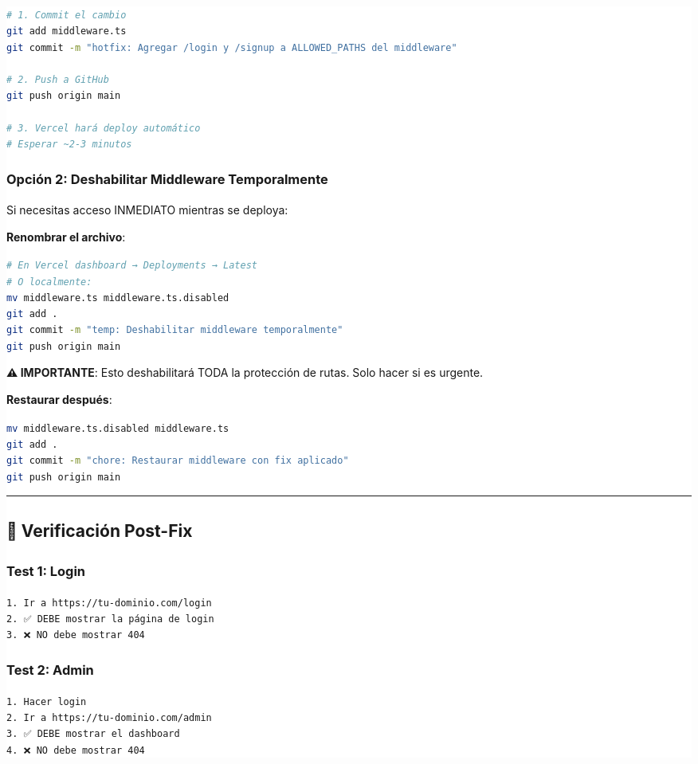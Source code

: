 ```bash
# 1. Commit el cambio
git add middleware.ts
git commit -m "hotfix: Agregar /login y /signup a ALLOWED_PATHS del middleware"

# 2. Push a GitHub
git push origin main

# 3. Vercel hará deploy automático
# Esperar ~2-3 minutos
```

### Opción 2: Deshabilitar Middleware Temporalmente

Si necesitas acceso INMEDIATO mientras se deploya:

**Renombrar el archivo**:
```bash
# En Vercel dashboard → Deployments → Latest
# O localmente:
mv middleware.ts middleware.ts.disabled
git add .
git commit -m "temp: Deshabilitar middleware temporalmente"
git push origin main
```

**⚠️ IMPORTANTE**: Esto deshabilitará TODA la protección de rutas. Solo hacer si es urgente.

**Restaurar después**:
```bash
mv middleware.ts.disabled middleware.ts
git add .
git commit -m "chore: Restaurar middleware con fix aplicado"
git push origin main
```

---

## 🧪 Verificación Post-Fix

### Test 1: Login
```
1. Ir a https://tu-dominio.com/login
2. ✅ DEBE mostrar la página de login
3. ❌ NO debe mostrar 404
```

### Test 2: Admin
```
1. Hacer login
2. Ir a https://tu-dominio.com/admin
3. ✅ DEBE mostrar el dashboard
4. ❌ NO debe mostrar 404
```

